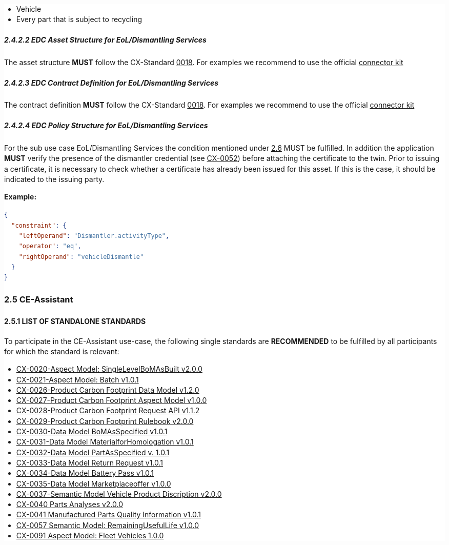 - Vehicle
- Every part that is subject to recycling

##### 2.4.2.2 EDC Asset Structure for EoL/Dismantling Services

The asset structure **MUST** follow the CX-Standard [0018](#21-overall-standalone-standards). For examples we recommend to use the official [connector kit](https://eclipse-tractusx.github.io/docs-kits/kits/tractusx-edc/docs/samples/management-api-v2-walkthrough/assets)

##### 2.4.2.3 EDC Contract Definition for EoL/Dismantling Services

The contract definition **MUST** follow the CX-Standard [0018](#21-overall-standalone-standards). For examples we recommend to use the official [connector kit](https://eclipse-tractusx.github.io/docs-kits/kits/tractusx-edc/docs/samples/management-api-v2-walkthrough/contract-definitions)

##### 2.4.2.4 EDC Policy Structure for EoL/Dismantling Services

For the sub use case EoL/Dismantling Services the condition mentioned under [2.6](#26-edc-policy-structure) MUST be fulfilled. In addition the application **MUST** verify the presence of the dismantler credential (see [CX-0052](#2-standards-for-circularity-triangle)) before attaching the certificate to the twin. Prior to issuing a certificate, it is necessary to check whether a certificate has already been issued for this asset. If this is the case, it should be indicated to the issuing party.

**Example:**

```json
{
  "constraint": {
    "leftOperand": "Dismantler.activityType",
    "operator": "eq",
    "rightOperand": "vehicleDismantle"
  }
}
```

### 2.5 CE-Assistant

#### 2.5.1 LIST OF STANDALONE STANDARDS

To participate in the CE-Assistant use-case, the following single standards are **RECOMMENDED** to be fulfilled by all participants for which the standard is relevant:

- [CX-0020-Aspect Model: SingleLevelBoMAsBuilt v2.0.0](https://catena-x.net/de/standard-library)
- [CX-0021-Aspect Model: Batch v1.0.1](https://catena-x.net/de/standard-library)
- [CX-0026-Product Carbon Footprint Data Model v1.2.0](https://catena-x.net/de/standard-library)
- [CX-0027-Product Carbon Footprint Aspect Model v1.0.0](https://catena-x.net/de/standard-library)
- [CX-0028-Product Carbon Footprint Request API v1.1.2](https://catena-x.net/de/standard-library)
- [CX-0029-Product Carbon Footprint Rulebook v2.0.0](https://catena-x.net/de/standard-library)
- [CX-0030-Data Model BoMAsSpecified v1.0.1](https://catena-x.net/de/standard-library)
- [CX-0031-Data Model MaterialforHomologation v1.0.1](https://catena-x.net/de/standard-library)
- [CX-0032-Data Model PartAsSpecified v. 1.0.1](https://catena-x.net/de/standard-library)
- [CX-0033-Data Model Return Request v1.0.1](https://catena-x.net/de/standard-library)
- [CX-0034-Data Model Battery Pass v1.0.1](https://catena-x.net/de/standard-library)
- [CX-0035-Data Model Marketplaceoffer v1.0.0](https://catena-x.net/de/standard-library)
- [CX-0037-Semantic Model Vehicle Product Discription v2.0.0](https://catena-x.net/de/standard-library)
- [CX-0040 Parts Analyses v2.0.0](https://catena-x.net/de/standard-library)
- [CX-0041 Manufactured Parts Quality Information v1.0.1](https://catena-x.net/de/standard-library)
- [CX-0057 Semantic Model: RemainingUsefulLife v1.0.0](https://catena-x.net/de/standard-library)
- [CX-0091 Aspect Model: Fleet Vehicles 1.0.0](https://catena-x.net/de/standard-library)
